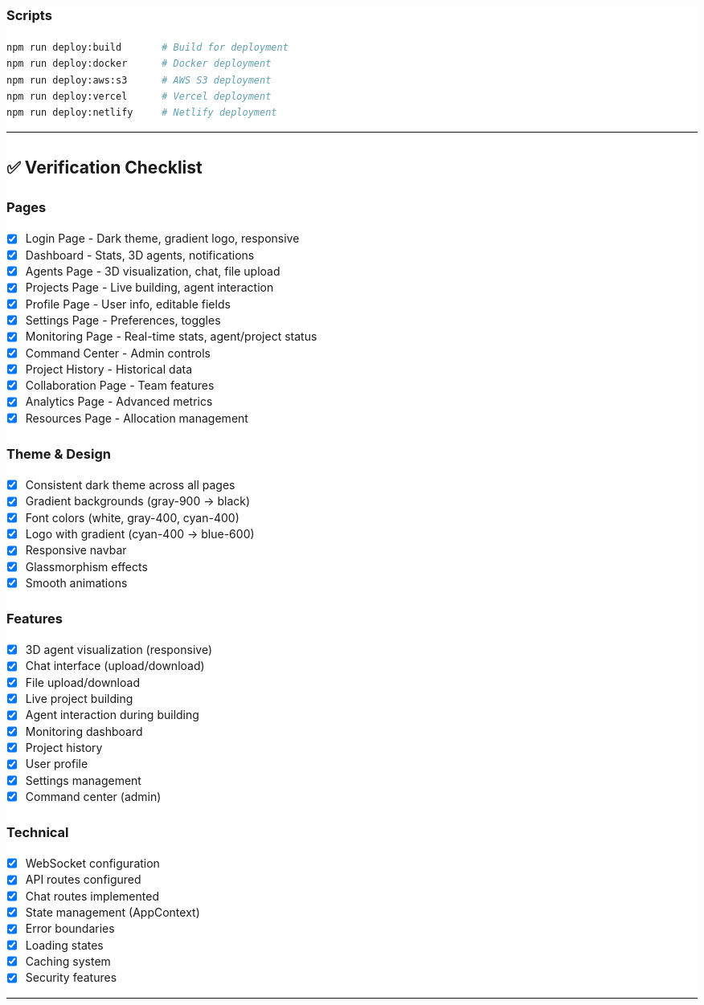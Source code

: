 ### Scripts
```bash
npm run deploy:build       # Build for deployment
npm run deploy:docker      # Docker deployment
npm run deploy:aws:s3      # AWS S3 deployment
npm run deploy:vercel      # Vercel deployment
npm run deploy:netlify     # Netlify deployment
```

---

## ✅ Verification Checklist

### Pages
- [x] Login Page - Dark theme, gradient logo, responsive
- [x] Dashboard - Stats, 3D agents, notifications
- [x] Agents Page - 3D visualization, chat, file upload
- [x] Projects Page - Live building, agent interaction
- [x] Profile Page - User info, editable fields
- [x] Settings Page - Preferences, toggles
- [x] Monitoring Page - Real-time stats, agent/project status
- [x] Command Center - Admin controls
- [x] Project History - Historical data
- [x] Collaboration Page - Team features
- [x] Analytics Page - Advanced metrics
- [x] Resources Page - Allocation management

### Theme & Design
- [x] Consistent dark theme across all pages
- [x] Gradient backgrounds (gray-900 → black)
- [x] Font colors (white, gray-400, cyan-400)
- [x] Logo with gradient (cyan-400 → blue-600)
- [x] Responsive navbar
- [x] Glassmorphism effects
- [x] Smooth animations

### Features
- [x] 3D agent visualization (responsive)
- [x] Chat interface (upload/download)
- [x] File upload/download
- [x] Live project building
- [x] Agent interaction during building
- [x] Monitoring dashboard
- [x] Project history
- [x] User profile
- [x] Settings management
- [x] Command center (admin)

### Technical
- [x] WebSocket configuration
- [x] API routes configured
- [x] Chat routes implemented
- [x] State management (AppContext)
- [x] Error boundaries
- [x] Loading states
- [x] Caching system
- [x] Security features

---